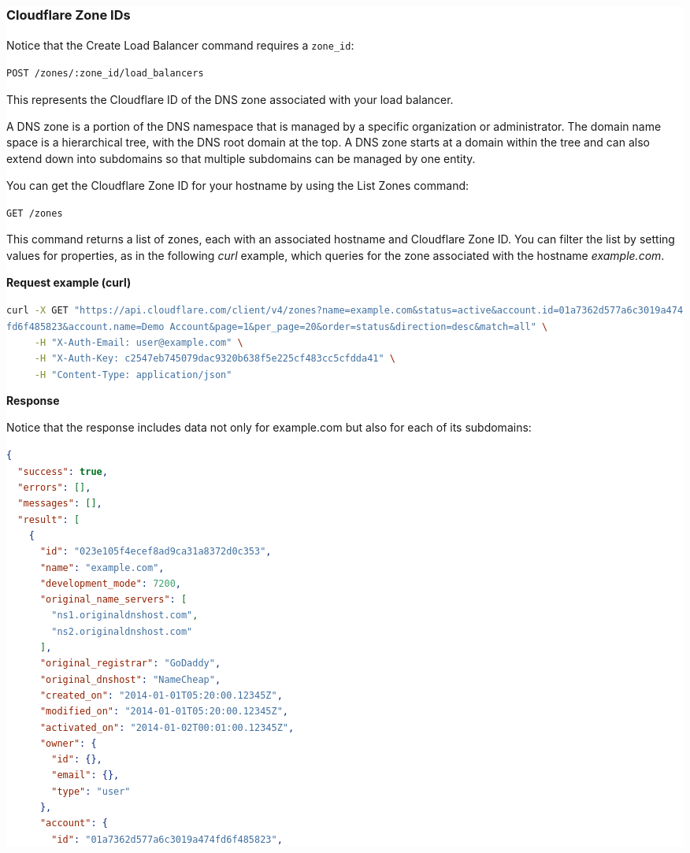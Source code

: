 </TableWrap>

### Cloudflare Zone IDs

Notice that the Create Load Balancer command requires a `zone_id`:

```txt
POST /zones/:zone_id/load_balancers
```

This represents the Cloudflare ID of the DNS zone associated with your load balancer.

A DNS zone is a portion of the DNS namespace that is managed by a specific organization or administrator. The domain name space is a hierarchical tree, with the DNS root domain at the top. A DNS zone starts at a domain within the tree and can also extend down into subdomains so that multiple subdomains can be managed by one entity.

You can get the Cloudflare Zone ID for your hostname by using the List Zones command:

```txt
GET /zones
```

This command returns a list of zones, each with an associated hostname and Cloudflare Zone ID. You can filter the list by setting values for properties, as in the following _curl_ example, which queries for the zone associated with the hostname _example.com_.

**Request example (curl)**

```bash
curl -X GET "https://api.cloudflare.com/client/v4/zones?name=example.com&status=active&account.id=01a7362d577a6c3019a474fd6f485823&account.name=Demo Account&page=1&per_page=20&order=status&direction=desc&match=all" \
     -H "X-Auth-Email: user@example.com" \
     -H "X-Auth-Key: c2547eb745079dac9320b638f5e225cf483cc5cfdda41" \
     -H "Content-Type: application/json"

```

**Response**

Notice that the response includes data not only for example.com but also for each of its subdomains:

```json
{
  "success": true,
  "errors": [],
  "messages": [],
  "result": [
    {
      "id": "023e105f4ecef8ad9ca31a8372d0c353",
      "name": "example.com",
      "development_mode": 7200,
      "original_name_servers": [
        "ns1.originaldnshost.com",
        "ns2.originaldnshost.com"
      ],
      "original_registrar": "GoDaddy",
      "original_dnshost": "NameCheap",
      "created_on": "2014-01-01T05:20:00.12345Z",
      "modified_on": "2014-01-01T05:20:00.12345Z",
      "activated_on": "2014-01-02T00:01:00.12345Z",
      "owner": {
        "id": {},
        "email": {},
        "type": "user"
      },
      "account": {
        "id": "01a7362d577a6c3019a474fd6f485823",
```